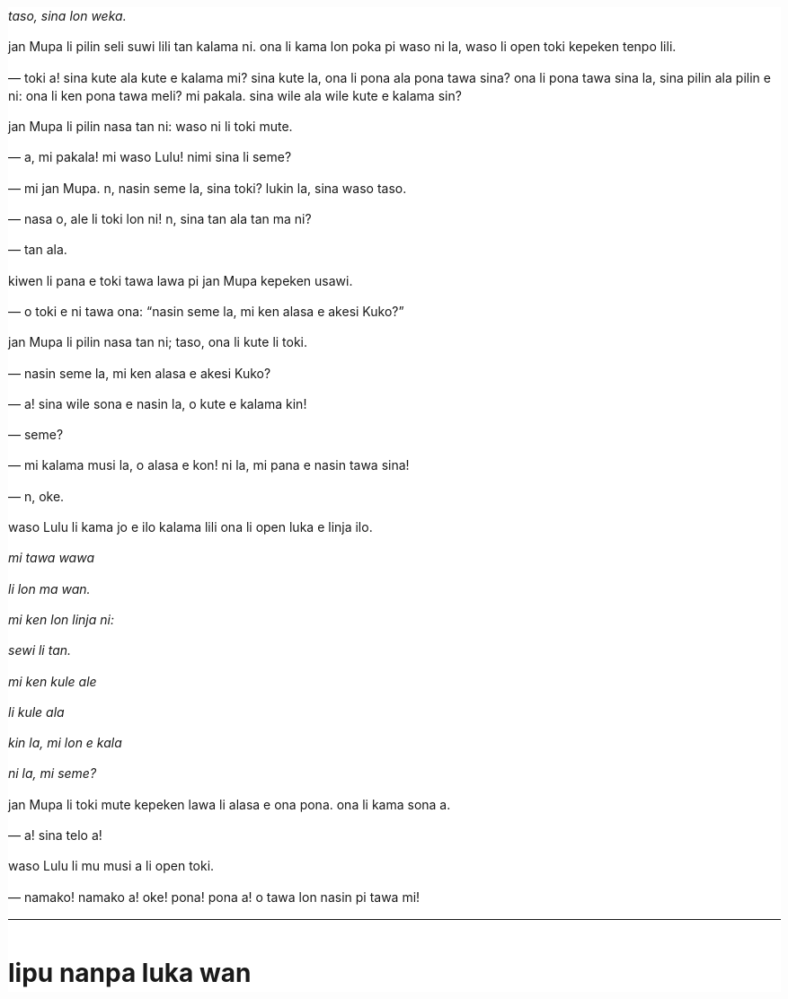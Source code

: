   *taso, sina lon weka.*

jan Mupa li pilin seli suwi lili tan kalama ni. ona li kama lon poka pi waso ni la, waso li open toki kepeken tenpo lili.

— toki a! sina kute ala kute e kalama mi? sina kute la, ona li pona ala pona tawa sina? ona li pona tawa sina la, sina pilin ala pilin e ni: ona li ken pona tawa meli? mi pakala. sina wile ala wile kute e kalama sin?

jan Mupa li pilin nasa tan ni: waso ni li toki mute.

— a, mi pakala! mi waso Lulu! nimi sina li seme?

— mi jan Mupa. n, nasin seme la, sina toki? lukin la, sina waso taso.

— nasa o, ale li toki lon ni! n, sina tan ala tan ma ni?

— tan ala.

kiwen li pana e toki tawa lawa pi jan Mupa kepeken usawi.

— o toki e ni tawa ona: “nasin seme la, mi ken alasa e akesi Kuko?”

jan Mupa li pilin nasa tan ni; taso, ona li kute li toki.

— nasin seme la, mi ken alasa e akesi Kuko?

— a! sina wile sona e nasin la, o kute e kalama kin!

— seme?

— mi kalama musi la, o alasa e kon! ni la, mi pana e nasin tawa sina!

— n, oke.

waso Lulu li kama jo e ilo kalama lili ona li open luka e linja ilo.

  *mi tawa wawa*

  *li lon ma wan.*

  *mi ken lon linja ni:*

  *sewi li tan.*

  *mi ken kule ale*

  *li kule ala*

  *kin la, mi lon e kala*

  *ni la, mi seme?*

jan Mupa li toki mute kepeken lawa li alasa e ona pona. ona li kama sona a.

— a! sina telo a!

waso Lulu li mu musi a li open toki.

— namako! namako a! oke! pona! pona a! o tawa lon nasin pi tawa mi!

***

# lipu nanpa luka wan
